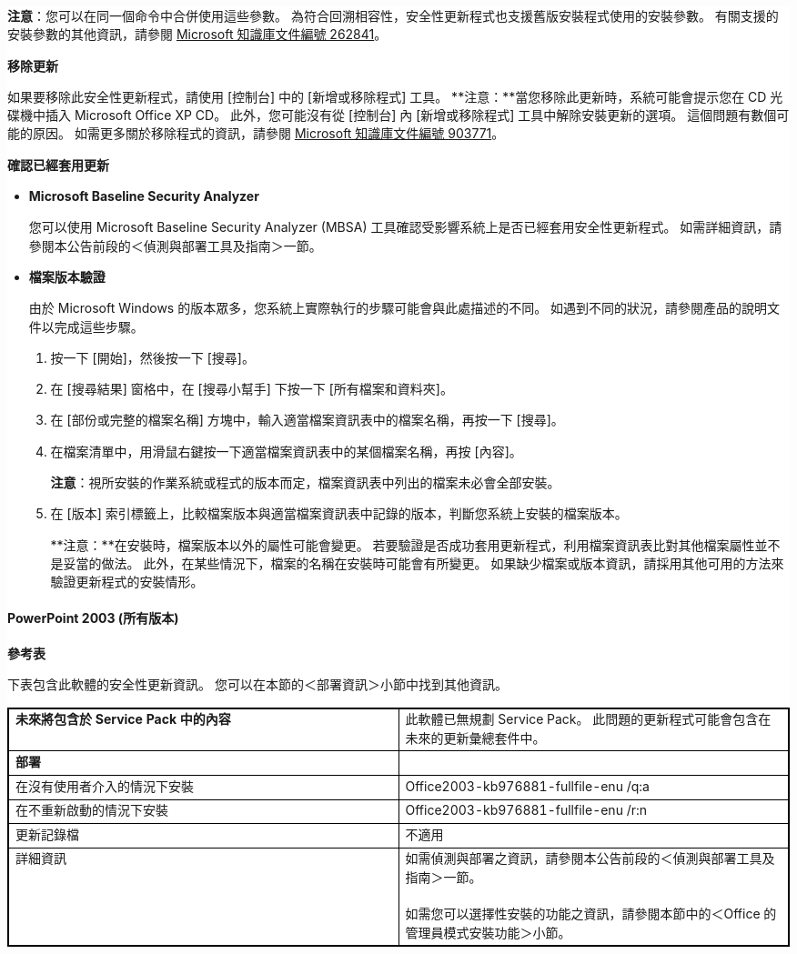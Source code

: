 **注意**：您可以在同一個命令中合併使用這些參數。 為符合回溯相容性，安全性更新程式也支援舊版安裝程式使用的安裝參數。 有關支援的安裝參數的其他資訊，請參閱 [Microsoft 知識庫文件編號 262841](http://support.microsoft.com/kb/262841/zh-tw)。
  
**移除更新**
  
如果要移除此安全性更新程式，請使用 \[控制台\] 中的 \[新增或移除程式\] 工具。 **注意：**當您移除此更新時，系統可能會提示您在 CD 光碟機中插入 Microsoft Office XP CD。 此外，您可能沒有從 \[控制台\] 內 \[新增或移除程式\] 工具中解除安裝更新的選項。 這個問題有數個可能的原因。 如需更多關於移除程式的資訊，請參閱 [Microsoft 知識庫文件編號 903771](http://support.microsoft.com/kb/903771/zh-tw)。
  
**確認已經套用更新**
  
-   **Microsoft Baseline Security Analyzer**
  
    您可以使用 Microsoft Baseline Security Analyzer (MBSA) 工具確認受影響系統上是否已經套用安全性更新程式。 如需詳細資訊，請參閱本公告前段的＜偵測與部署工具及指南＞一節。
  
-   **檔案版本驗證**
  
    由於 Microsoft Windows 的版本眾多，您系統上實際執行的步驟可能會與此處描述的不同。 如遇到不同的狀況，請參閱產品的說明文件以完成這些步驟。
  
    1.  按一下 \[開始\]，然後按一下 \[搜尋\]。  
    2.  在 \[搜尋結果\] 窗格中，在 \[搜尋小幫手\] 下按一下 \[所有檔案和資料夾\]。  
    3.  在 \[部份或完整的檔案名稱\] 方塊中，輸入適當檔案資訊表中的檔案名稱，再按一下 \[搜尋\]。  
    4.  在檔案清單中，用滑鼠右鍵按一下適當檔案資訊表中的某個檔案名稱，再按 \[內容\]。  

        **注意**：視所安裝的作業系統或程式的版本而定，檔案資訊表中列出的檔案未必會全部安裝。  
    5.  在 \[版本\] 索引標籤上，比較檔案版本與適當檔案資訊表中記錄的版本，判斷您系統上安裝的檔案版本。  

        **注意：**在安裝時，檔案版本以外的屬性可能會變更。 若要驗證是否成功套用更新程式，利用檔案資訊表比對其他檔案屬性並不是妥當的做法。 此外，在某些情況下，檔案的名稱在安裝時可能會有所變更。 如果缺少檔案或版本資訊，請採用其他可用的方法來驗證更新程式的安裝情形。
  
#### PowerPoint 2003 (所有版本)
  
**參考表**
  
下表包含此軟體的安全性更新資訊。 您可以在本節的＜部署資訊＞小節中找到其他資訊。
 
<p></p>

<table style="border:1px solid black;">
<colgroup>
<col width="50%" />
<col width="50%" />
</colgroup>
<tbody>
<tr class="odd">
<td style="border:1px solid black;"><strong>未來將包含於 Service Pack 中的內容</strong></td>
<td style="border:1px solid black;">此軟體已無規劃 Service Pack。 此問題的更新程式可能會包含在未來的更新彙總套件中。</td>
</tr>
<tr class="even">
<td style="border:1px solid black;"><strong>部署</strong></td>
<td style="border:1px solid black;"></td>
</tr>
<tr class="odd">
<td style="border:1px solid black;">在沒有使用者介入的情況下安裝</td>
<td style="border:1px solid black;">Office2003-kb976881-fullfile-enu /q:a</td>
</tr>
<tr class="even">
<td style="border:1px solid black;">在不重新啟動的情況下安裝</td>
<td style="border:1px solid black;">Office2003-kb976881-fullfile-enu /r:n</td>
</tr>
<tr class="odd">
<td style="border:1px solid black;">更新記錄檔</td>
<td style="border:1px solid black;">不適用</td>
</tr>
<tr class="even">
<td style="border:1px solid black;">詳細資訊</td>
<td style="border:1px solid black;">如需偵測與部署之資訊，請參閱本公告前段的＜偵測與部署工具及指南＞一節。 <br />
<br />
如需您可以選擇性安裝的功能之資訊，請參閱本節中的＜Office 的管理員模式安裝功能＞小節。</td>